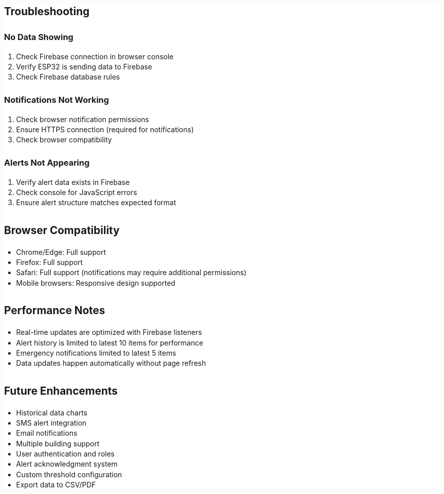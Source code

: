 ## Troubleshooting

### No Data Showing
1. Check Firebase connection in browser console
2. Verify ESP32 is sending data to Firebase
3. Check Firebase database rules

### Notifications Not Working
1. Check browser notification permissions
2. Ensure HTTPS connection (required for notifications)
3. Check browser compatibility

### Alerts Not Appearing
1. Verify alert data exists in Firebase
2. Check console for JavaScript errors
3. Ensure alert structure matches expected format

## Browser Compatibility

- Chrome/Edge: Full support
- Firefox: Full support
- Safari: Full support (notifications may require additional permissions)
- Mobile browsers: Responsive design supported

## Performance Notes

- Real-time updates are optimized with Firebase listeners
- Alert history is limited to latest 10 items for performance
- Emergency notifications limited to latest 5 items
- Data updates happen automatically without page refresh

## Future Enhancements

- Historical data charts
- SMS alert integration
- Email notifications
- Multiple building support
- User authentication and roles
- Alert acknowledgment system
- Custom threshold configuration
- Export data to CSV/PDF

